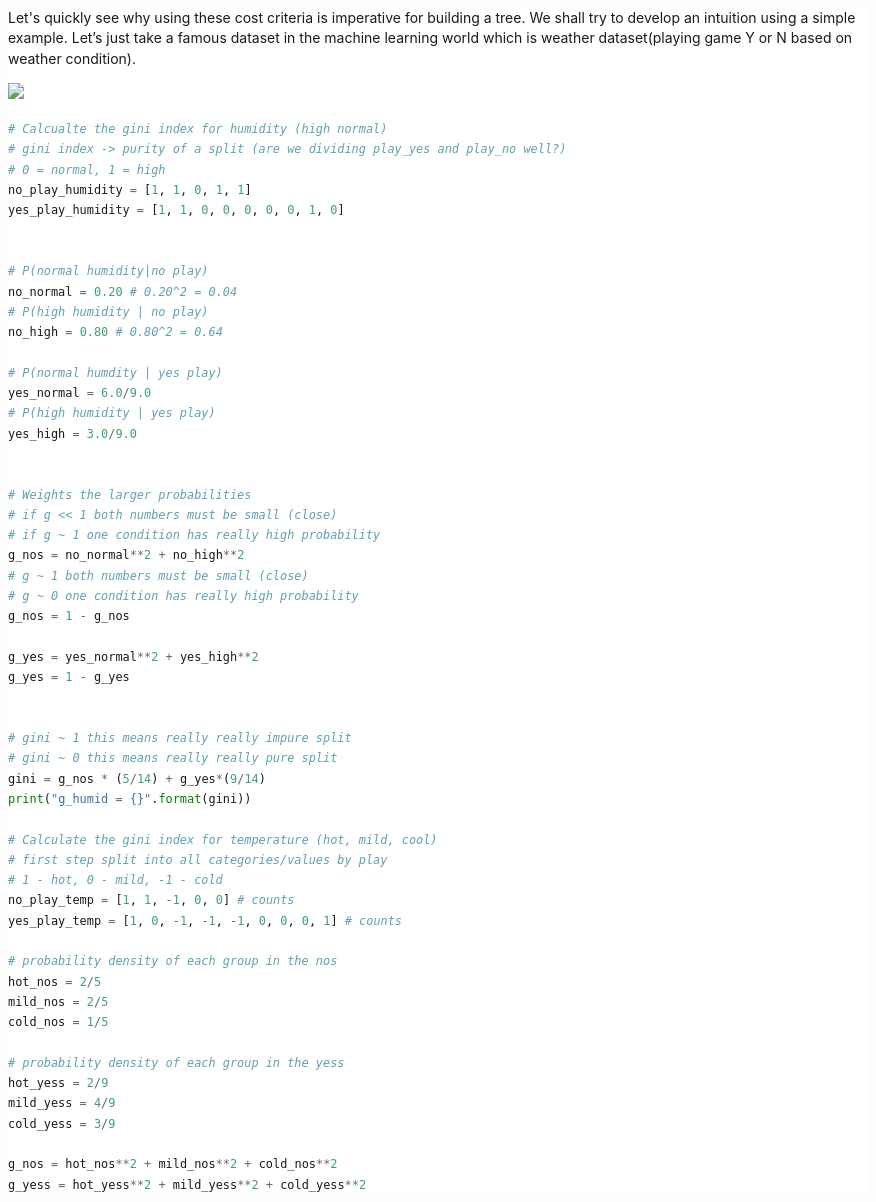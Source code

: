 Let's quickly see why using these cost criteria is imperative for building a tree. We shall try to develop an intuition using a simple example. Let’s just take a famous dataset in the machine learning world which is weather dataset(playing game Y or N based on weather condition).

<img src="weather.jpeg" width=300>





```python
# Calcualte the gini index for humidity (high normal)
# gini index -> purity of a split (are we dividing play_yes and play_no well?)
# 0 = normal, 1 = high
no_play_humidity = [1, 1, 0, 1, 1] 
yes_play_humidity = [1, 1, 0, 0, 0, 0, 0, 1, 0] 


# P(normal humidity|no play)
no_normal = 0.20 # 0.20^2 = 0.04
# P(high humidity | no play)
no_high = 0.80 # 0.80^2 = 0.64

# P(normal humdity | yes play)
yes_normal = 6.0/9.0
# P(high humidity | yes play)
yes_high = 3.0/9.0


# Weights the larger probabilities
# if g << 1 both numbers must be small (close)
# if g ~ 1 one condition has really high probability
g_nos = no_normal**2 + no_high**2
# g ~ 1 both numbers must be small (close)
# g ~ 0 one condition has really high probability
g_nos = 1 - g_nos

g_yes = yes_normal**2 + yes_high**2
g_yes = 1 - g_yes


# gini ~ 1 this means really really impure split
# gini ~ 0 this means really really pure split
gini = g_nos * (5/14) + g_yes*(9/14)
print("g_humid = {}".format(gini))

# Calculate the gini index for temperature (hot, mild, cool)
# first step split into all categories/values by play
# 1 - hot, 0 - mild, -1 - cold
no_play_temp = [1, 1, -1, 0, 0] # counts
yes_play_temp = [1, 0, -1, -1, -1, 0, 0, 0, 1] # counts

# probability density of each group in the nos
hot_nos = 2/5
mild_nos = 2/5
cold_nos = 1/5

# probability density of each group in the yess
hot_yess = 2/9
mild_yess = 4/9
cold_yess = 3/9

g_nos = hot_nos**2 + mild_nos**2 + cold_nos**2
g_yess = hot_yess**2 + mild_yess**2 + cold_yess**2


```